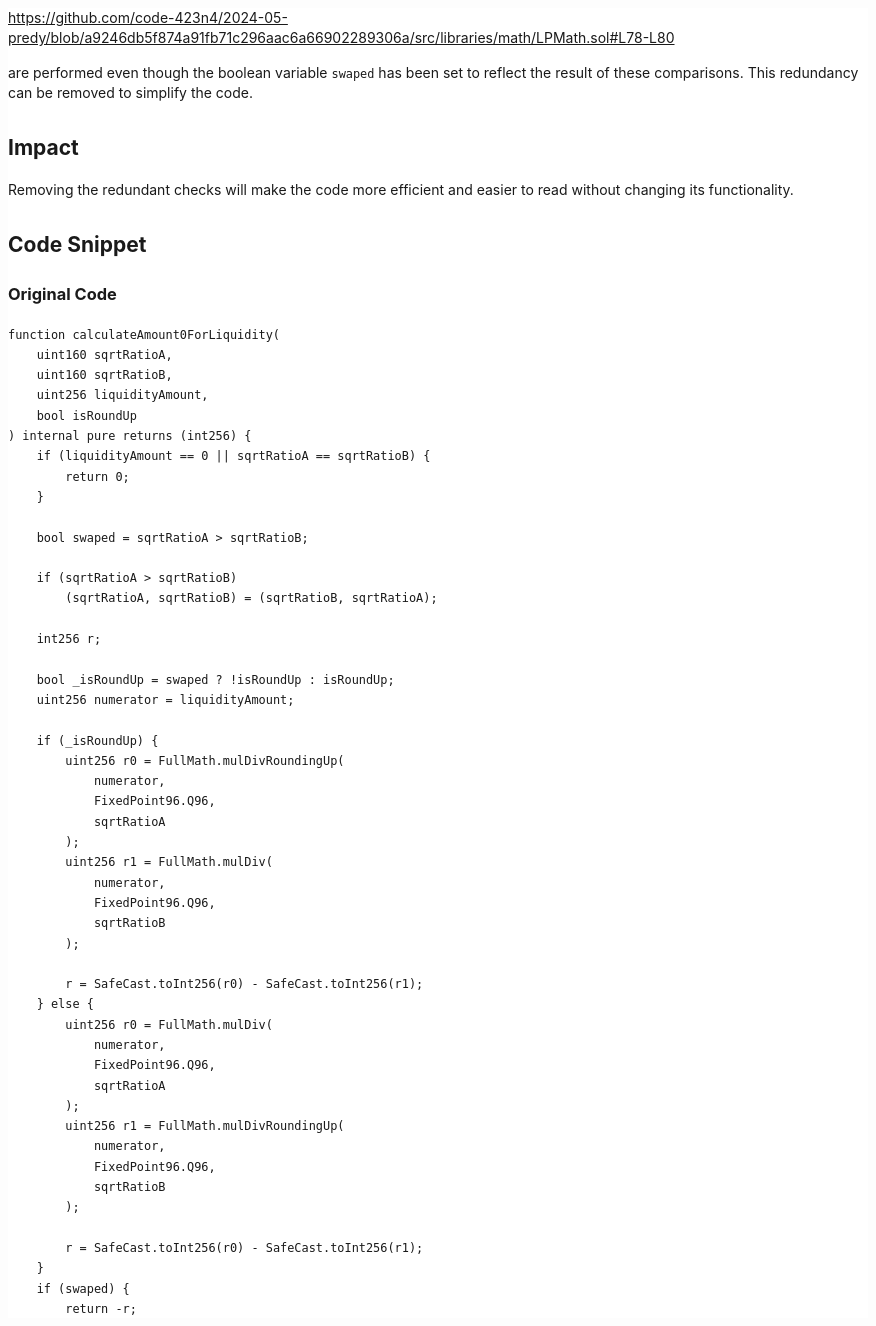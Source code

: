 https://github.com/code-423n4/2024-05-predy/blob/a9246db5f874a91fb71c296aac6a66902289306a/src/libraries/math/LPMath.sol#L78-L80

are performed even though the boolean variable `swaped` has been set to reflect the result of these comparisons. This redundancy can be removed to simplify the code.

## Impact
Removing the redundant checks will make the code more efficient and easier to read without changing its functionality.

## Code Snippet
### Original Code
```solidity
function calculateAmount0ForLiquidity(
    uint160 sqrtRatioA,
    uint160 sqrtRatioB,
    uint256 liquidityAmount,
    bool isRoundUp
) internal pure returns (int256) {
    if (liquidityAmount == 0 || sqrtRatioA == sqrtRatioB) {
        return 0;
    }

    bool swaped = sqrtRatioA > sqrtRatioB;
    
    if (sqrtRatioA > sqrtRatioB)
        (sqrtRatioA, sqrtRatioB) = (sqrtRatioB, sqrtRatioA);

    int256 r;
    
    bool _isRoundUp = swaped ? !isRoundUp : isRoundUp;
    uint256 numerator = liquidityAmount;

    if (_isRoundUp) {
        uint256 r0 = FullMath.mulDivRoundingUp(
            numerator,
            FixedPoint96.Q96,
            sqrtRatioA
        );
        uint256 r1 = FullMath.mulDiv(
            numerator,
            FixedPoint96.Q96,
            sqrtRatioB
        );

        r = SafeCast.toInt256(r0) - SafeCast.toInt256(r1);
    } else {
        uint256 r0 = FullMath.mulDiv(
            numerator,
            FixedPoint96.Q96,
            sqrtRatioA
        );
        uint256 r1 = FullMath.mulDivRoundingUp(
            numerator,
            FixedPoint96.Q96,
            sqrtRatioB
        );

        r = SafeCast.toInt256(r0) - SafeCast.toInt256(r1);
    }
    if (swaped) {
        return -r;
```